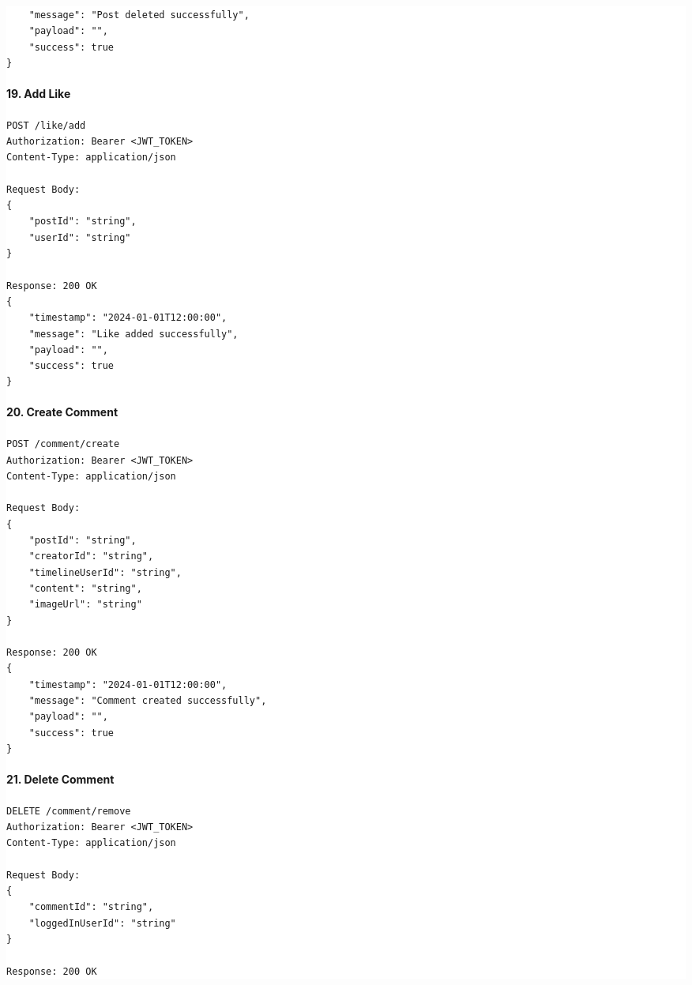 ```
    "message": "Post deleted successfully",
    "payload": "",
    "success": true
}
```

#### 19. Add Like
```
POST /like/add
Authorization: Bearer <JWT_TOKEN>
Content-Type: application/json

Request Body:
{
    "postId": "string",
    "userId": "string"
}

Response: 200 OK
{
    "timestamp": "2024-01-01T12:00:00",
    "message": "Like added successfully",
    "payload": "",
    "success": true
}
```

#### 20. Create Comment
```
POST /comment/create
Authorization: Bearer <JWT_TOKEN>
Content-Type: application/json

Request Body:
{
    "postId": "string",
    "creatorId": "string",
    "timelineUserId": "string",
    "content": "string",
    "imageUrl": "string"
}

Response: 200 OK
{
    "timestamp": "2024-01-01T12:00:00",
    "message": "Comment created successfully",
    "payload": "",
    "success": true
}
```

#### 21. Delete Comment
```
DELETE /comment/remove
Authorization: Bearer <JWT_TOKEN>
Content-Type: application/json

Request Body:
{
    "commentId": "string",
    "loggedInUserId": "string"
}

Response: 200 OK
```
